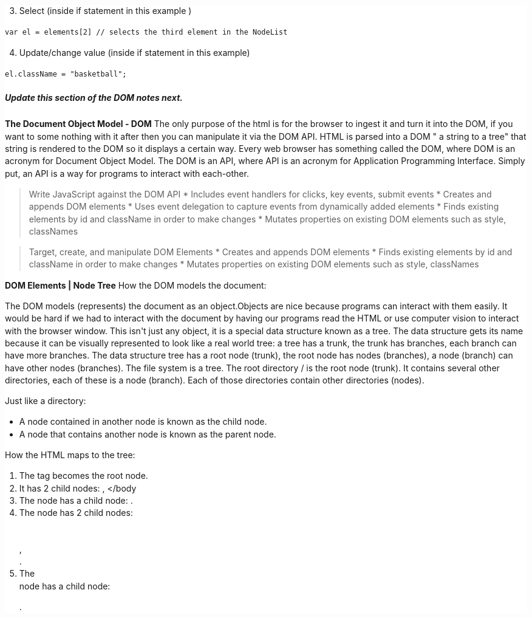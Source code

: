 3. Select (inside if statement in this example )
```
var el = elements[2] // selects the third element in the NodeList
```

4. Update/change value (inside if statement in this example)
```
el.className = "basketball";
```


##### Update this section of the DOM notes next.

**The Document Object Model - DOM**
The only purpose of the html is for the browser to ingest it  and turn it into the DOM, if you want to some nothing with it after then you can manipulate it via the DOM API. HTML is parsed into a DOM " a string to a tree" that string is rendered to the DOM so it displays a certain way. Every web browser has something called the DOM, where DOM is an acronym for Document Object Model. The DOM is an API, where API is an acronym for Application Programming Interface. Simply put, an API is a way for programs to interact with each-other.

> Write JavaScript against the DOM API
    * Includes event handlers for clicks, key events, submit events
    * Creates and appends DOM elements
    * Uses event delegation to capture events from dynamically added elements
    * Finds existing elements by id and className in order to make changes
    * Mutates properties on existing DOM elements such as style, classNames

> Target, create, and manipulate DOM Elements
    * Creates and appends DOM elements
    * Finds existing elements by id and className in order to make changes
    * Mutates properties on existing DOM elements such as style, classNames

**DOM Elements | Node Tree**
How the DOM models the document:

The DOM models (represents) the document as an object.Objects are nice because programs can interact with them easily. It would be hard if we had to interact with the document by having our programs read the HTML or use computer vision to interact with the browser window. This isn't just any object, it is a special data structure known as a tree. The data structure gets its name because it can be visually represented to look like a real world tree: a tree has a trunk, the trunk has branches, each branch can have more branches. The data structure tree has a root node (trunk), the root node has nodes (branches), a node (branch) can have other nodes (branches). The file system is a tree. The root directory / is the root node (trunk). It contains several other directories, each of these is a node (branch). Each of those directories contain other directories (nodes).


Just like a directory:
* A node contained in another node is known as the child node.
* A node that contains another node is known as the parent node.

How the HTML maps to the tree:
1. The <html></html> tag becomes the root node.
2. It has 2 child nodes: <head></head>, <body></body
3. The <head></head> node has a child node: <title></title>.
4. The <body></body> node has 2 child nodes: <h1></h1>, <div></div>.
5. The <div></div> node has a child node: <p></p>.

